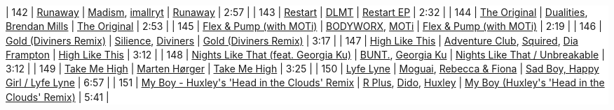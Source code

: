 | 142 | [Runaway](https://open.spotify.com/track/1AhnskVNBkyvAcp4bF84YD) | [Madism](https://open.spotify.com/artist/5UUdxfBMwm0hLlLgnZtBFv), [imallryt](https://open.spotify.com/artist/5WXjAq5jNEHfrvZDhEYDDD) | [Runaway](https://open.spotify.com/album/6HaXPvr8YjnjHnC7fcxckf) | 2:57 |
| 143 | [Restart](https://open.spotify.com/track/5uFFA1KyAntOLo0WYmzNFF) | [DLMT](https://open.spotify.com/artist/5rG00A9pRANrMDzVI3DrmF) | [Restart EP](https://open.spotify.com/album/2vQkBAkvDqzJND57bwMEMr) | 2:32 |
| 144 | [The Original](https://open.spotify.com/track/5R3WNRACAMPJzDmqvrrJqn) | [Dualities](https://open.spotify.com/artist/7qplXWyxHyxChnW37jxBxt), [Brendan Mills](https://open.spotify.com/artist/3TjFefusAoJFMiB3hrsRDE) | [The Original](https://open.spotify.com/album/4XaH3Odxi81oloWzLifsb5) | 2:53 |
| 145 | [Flex & Pump (with MOTi)](https://open.spotify.com/track/5irZKxxt31BLx2DzGDVt8W) | [BODYWORX](https://open.spotify.com/artist/6GIwyYD9kOim8j3M6jt4AM), [MOTi](https://open.spotify.com/artist/1vo8zHmO1KzkuU9Xxh6J7W) | [Flex & Pump (with MOTi)](https://open.spotify.com/album/0nXzJ0ks3x5Vboc8OXfnbY) | 2:19 |
| 146 | [Gold (Diviners Remix)](https://open.spotify.com/track/0KUZGRM7WZXYuQEnIOzIw5) | [Silience](https://open.spotify.com/artist/7yk8lN0B2B5wBdb4DJfQLI), [Diviners](https://open.spotify.com/artist/22lnnGKlaDxk8sfzCNRJuA) | [Gold (Diviners Remix)](https://open.spotify.com/album/1h1QSEcJquHTDlICnSb14I) | 3:17 |
| 147 | [High Like This](https://open.spotify.com/track/3Ukb1tpAsQOdUSVKAW94Cj) | [Adventure Club](https://open.spotify.com/artist/5CdJjUi9f0cVgo9nFuJrFa), [Squired](https://open.spotify.com/artist/23Ud9TI3CpiqMUY6tBZEb6), [Dia Frampton](https://open.spotify.com/artist/3ppkM4QtM781APpaX7H9t7) | [High Like This](https://open.spotify.com/album/1AHQrn7hhAuNghkFtCXEnD) | 3:12 |
| 148 | [Nights Like That (feat. Georgia Ku)](https://open.spotify.com/track/1FHZyJ35kZ8DaLVOlhOIYK) | [BUNT.](https://open.spotify.com/artist/2CpLIMBoE2ZzyY3ZBCRZ7j), [Georgia Ku](https://open.spotify.com/artist/5mYakBbBzPMQTfkVMIgiDM) | [Nights Like That / Unbreakable](https://open.spotify.com/album/4XSDaXO8X1WknHiR2jJzT0) | 3:12 |
| 149 | [Take Me High](https://open.spotify.com/track/5Ulu7otJ0LqHXT1womHpe3) | [Marten Hørger](https://open.spotify.com/artist/0EdUwJSqkMmsH6Agg3G8Ls) | [Take Me High](https://open.spotify.com/album/4mWD9NllUvnE87iIbotFMX) | 3:25 |
| 150 | [Lyfe Lyne](https://open.spotify.com/track/7k1Tms6xHNkIRtLD0L3RsP) | [Moguai](https://open.spotify.com/artist/4xgFgBZ7CRtgtHcziClOwQ), [Rebecca & Fiona](https://open.spotify.com/artist/6rgEPiKjowlMKZC1DF6W75) | [Sad Boy, Happy Girl / Lyfe Lyne](https://open.spotify.com/album/755s5Lc0hOdibzMlDRdCxC) | 6:57 |
| 151 | [My Boy - Huxley's 'Head in the Clouds' Remix](https://open.spotify.com/track/5nPrN4LI6W9AAhpJUW9l9y) | [R Plus](https://open.spotify.com/artist/0lnAZ68xKGysVy084bTQmh), [Dido](https://open.spotify.com/artist/2mpeljBig2IXLXRAFO9AAs), [Huxley](https://open.spotify.com/artist/6fJvW51nWhRImJyos6O7sT) | [My Boy (Huxley's 'Head in the Clouds' Remix)](https://open.spotify.com/album/17QQmmaRNEImF6zOPsAUlY) | 5:41 |
